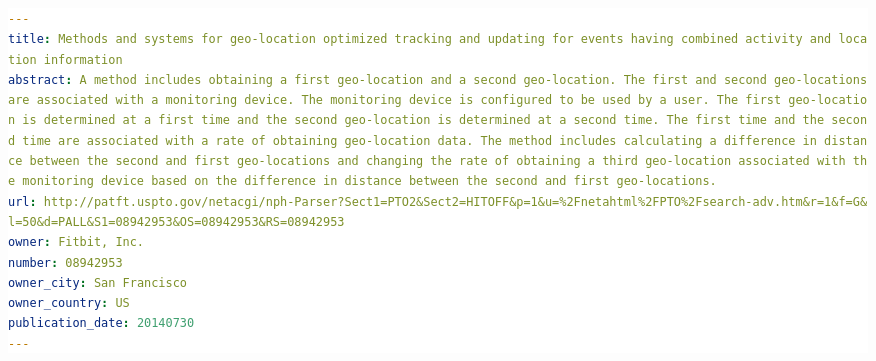 ```yaml
---
title: Methods and systems for geo-location optimized tracking and updating for events having combined activity and location information
abstract: A method includes obtaining a first geo-location and a second geo-location. The first and second geo-locations are associated with a monitoring device. The monitoring device is configured to be used by a user. The first geo-location is determined at a first time and the second geo-location is determined at a second time. The first time and the second time are associated with a rate of obtaining geo-location data. The method includes calculating a difference in distance between the second and first geo-locations and changing the rate of obtaining a third geo-location associated with the monitoring device based on the difference in distance between the second and first geo-locations.
url: http://patft.uspto.gov/netacgi/nph-Parser?Sect1=PTO2&Sect2=HITOFF&p=1&u=%2Fnetahtml%2FPTO%2Fsearch-adv.htm&r=1&f=G&l=50&d=PALL&S1=08942953&OS=08942953&RS=08942953
owner: Fitbit, Inc.
number: 08942953
owner_city: San Francisco
owner_country: US
publication_date: 20140730
---
```

